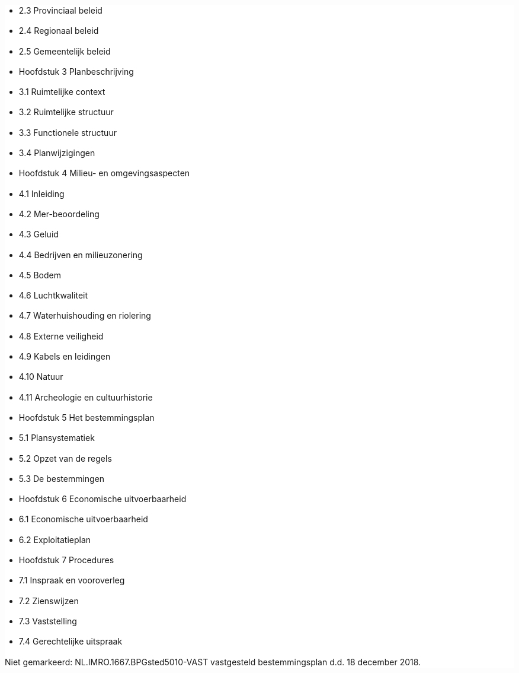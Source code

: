 + 2\.3 Provinciaal beleid

+ 2\.4 Regionaal beleid

+ 2\.5 Gemeentelijk beleid

* Hoofdstuk 3 Planbeschrijving

+ 3\.1 Ruimtelijke context

+ 3\.2 Ruimtelijke structuur

+ 3\.3 Functionele structuur

+ 3\.4 Planwijzigingen

* Hoofdstuk 4 Milieu\- en omgevingsaspecten

+ 4\.1 Inleiding

+ 4\.2 Mer\-beoordeling

+ 4\.3 Geluid

+ 4\.4 Bedrijven en milieuzonering

+ 4\.5 Bodem

+ 4\.6 Luchtkwaliteit

+ 4\.7 Waterhuishouding en riolering

+ 4\.8 Externe veiligheid

+ 4\.9 Kabels en leidingen

+ 4\.10 Natuur

+ 4\.11 Archeologie en cultuurhistorie

* Hoofdstuk 5 Het bestemmingsplan

+ 5\.1 Plansystematiek

+ 5\.2 Opzet van de regels

+ 5\.3 De bestemmingen

* Hoofdstuk 6 Economische uitvoerbaarheid

+ 6\.1 Economische uitvoerbaarheid

+ 6\.2 Exploitatieplan

* Hoofdstuk 7 Procedures

+ 7\.1 Inspraak en vooroverleg

+ 7\.2 Zienswijzen

+ 7\.3 Vaststelling

+ 7\.4 Gerechtelijke uitspraak

Niet gemarkeerd: NL.IMRO.1667\.BPGsted5010\-VAST vastgesteld bestemmingsplan d.d. 18 december 2018\.
